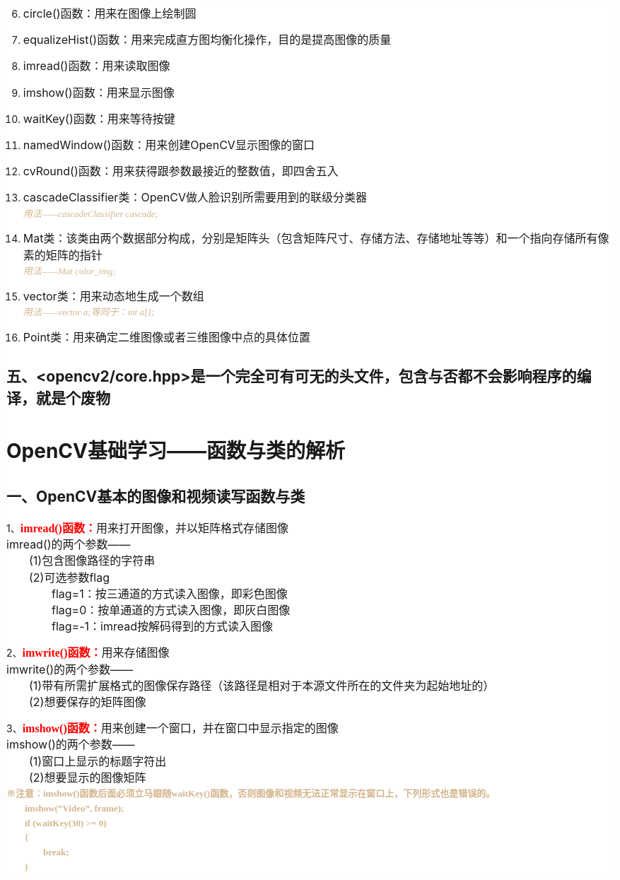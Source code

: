 6. <font size=3>circle()函数：用来在图像上绘制圆</font>

7. <font size=3>equalizeHist()函数：用来完成直方图均衡化操作，目的是提高图像的质量</font>

8. <font size=3>imread()函数：用来读取图像</font>

9. <font size=3>imshow()函数：用来显示图像</font>

10. <font size=3>waitKey()函数：用来等待按键</font>

11. <font size=3>namedWindow()函数：用来创建OpenCV显示图像的窗口</font>

12. <font size=3>cvRound()函数：用来获得跟参数最接近的整数值，即四舍五入</font>

13. <font size=3>cascadeClassifier类：OpenCV做人脸识别所需要用到的联级分类器</font><br>
<font face="Times New Roman" color=tan size=2>*用法——cascadeClassifier cascade;*</font><br>

14. <font size=3>Mat类：该类由两个数据部分构成，分别是矩阵头（包含矩阵尺寸、存储方法、存储地址等等）和一个指向存储所有像素的矩阵的指针</font><br>
<font face="Times New Roman" color=tan size=2>*用法——Mat color_img;*</font><br>

15. <font size=3>vector类：用来动态地生成一个数组</font><br>
<font face="Times New Roman" color=tan size=2>*用法——vector <int> a;等同于：int a[];*</font><br>

16. <font size=3>Point类：用来确定二维图像或者三维图像中点的具体位置</font>

## **五、<opencv2/core.hpp>是一个完全可有可无的头文件，包含与否都不会影响程序的编译，就是个废物** ##

# OpenCV基础学习——函数与类的解析 #

## **一、OpenCV基本的图像和视频读写函数与类** ##
1、<font face="Times New Roman" color=red size=3>**imread()函数：**</font><font size=3>用来打开图像，并以矩阵格式存储图像</font><br>
<font size=3>imread()的两个参数——</font><br>
<font size=3>&emsp;&emsp;(1)包含图像路径的字符串</font><br>
<font size=3>&emsp;&emsp;(2)可选参数flag</font><br>
<font size=3>&emsp;&emsp;&emsp;&emsp;flag=1：按三通道的方式读入图像，即彩色图像</font><br>
<font size=3>&emsp;&emsp;&emsp;&emsp;flag=0：按单通道的方式读入图像，即灰白图像</font><br>
<font size=3>&emsp;&emsp;&emsp;&emsp;flag=-1：imread按解码得到的方式读入图像</font><br>

2、<font face="Times New Roman" color=red size=3>**imwrite()函数：**</font><font size=3>用来存储图像</font><br>
<font size=3>imwrite()的两个参数——</font><br>
<font size=3>&emsp;&emsp;(1)带有所需扩展格式的图像保存路径（该路径是相对于本源文件所在的文件夹为起始地址的）</font><br>
<font size=3>&emsp;&emsp;(2)想要保存的矩阵图像</font><br>

3、<font face="Times New Roman" color=red size=3>**imshow()函数：**</font><font size=3>用来创建一个窗口，并在窗口中显示指定的图像</font><br>
<font size=3>imshow()的两个参数——</font><br>
<font size=3>&emsp;&emsp;(1)窗口上显示的标题字符出</font><br>
<font size=3>&emsp;&emsp;(2)想要显示的图像矩阵</font><br>
<font face="Times New Roman" color=tan size=2.5>
	<strong>
		※注意：imshow()函数后面必须立马跟随waitKey()函数，否则图像和视频无法正常显示在窗口上，下列形式也是错误的。<br>
		&emsp;&emsp;imshow(“Video”, frame);<br>
		&emsp;&emsp;if (waitKey(30) >= 0)<br>
		&emsp;&emsp;{<br>
		&emsp;&emsp;&emsp;&emsp;break;<br>
		&emsp;&emsp;}<br>
	</strong>
</font>
